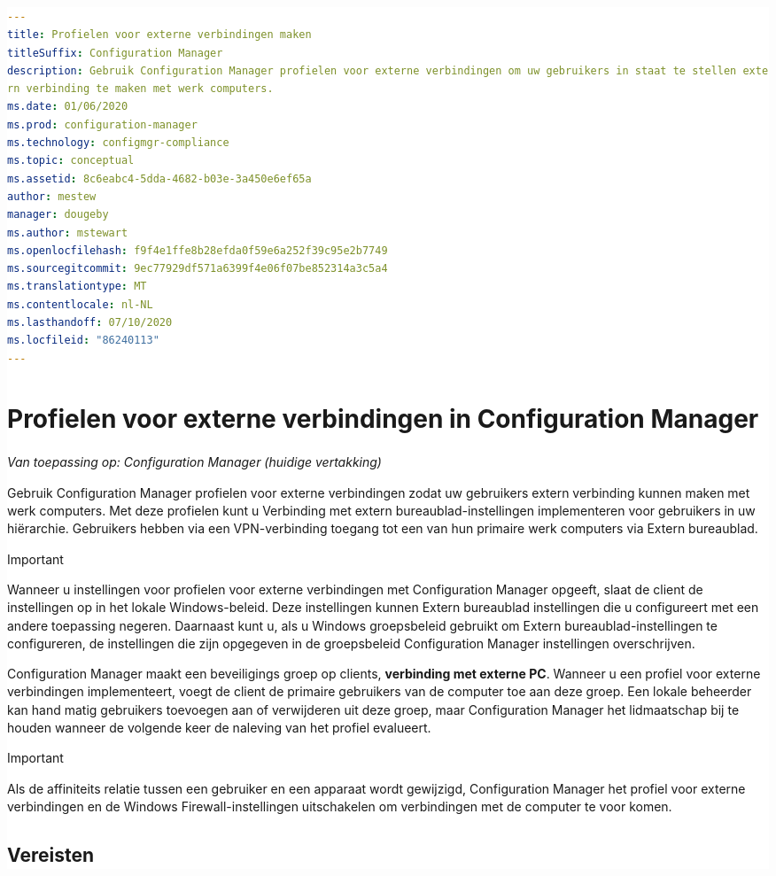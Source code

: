 ```yaml
---
title: Profielen voor externe verbindingen maken
titleSuffix: Configuration Manager
description: Gebruik Configuration Manager profielen voor externe verbindingen om uw gebruikers in staat te stellen extern verbinding te maken met werk computers.
ms.date: 01/06/2020
ms.prod: configuration-manager
ms.technology: configmgr-compliance
ms.topic: conceptual
ms.assetid: 8c6eabc4-5dda-4682-b03e-3a450e6ef65a
author: mestew
manager: dougeby
ms.author: mstewart
ms.openlocfilehash: f9f4e1ffe8b28efda0f59e6a252f39c95e2b7749
ms.sourcegitcommit: 9ec77929df571a6399f4e06f07be852314a3c5a4
ms.translationtype: MT
ms.contentlocale: nl-NL
ms.lasthandoff: 07/10/2020
ms.locfileid: "86240113"
---
```

# <a name="remote-connection-profiles-in-configuration-manager"></a>Profielen voor externe verbindingen in Configuration Manager

*Van toepassing op: Configuration Manager (huidige vertakking)*

Gebruik Configuration Manager profielen voor externe verbindingen zodat uw gebruikers extern verbinding kunnen maken met werk computers. Met deze profielen kunt u Verbinding met extern bureaublad-instellingen implementeren voor gebruikers in uw hiërarchie. Gebruikers hebben via een VPN-verbinding toegang tot een van hun primaire werk computers via Extern bureaublad.  

> [!IMPORTANT]  
> Wanneer u instellingen voor profielen voor externe verbindingen met Configuration Manager opgeeft, slaat de client de instellingen op in het lokale Windows-beleid. Deze instellingen kunnen Extern bureaublad instellingen die u configureert met een andere toepassing negeren. Daarnaast kunt u, als u Windows groepsbeleid gebruikt om Extern bureaublad-instellingen te configureren, de instellingen die zijn opgegeven in de groepsbeleid Configuration Manager instellingen overschrijven.

Configuration Manager maakt een beveiligings groep op clients, **verbinding met externe PC**. Wanneer u een profiel voor externe verbindingen implementeert, voegt de client de primaire gebruikers van de computer toe aan deze groep. Een lokale beheerder kan hand matig gebruikers toevoegen aan of verwijderen uit deze groep, maar Configuration Manager het lidmaatschap bij te houden wanneer de volgende keer de naleving van het profiel evalueert.

> [!IMPORTANT]  
> Als de affiniteits relatie tussen een gebruiker en een apparaat wordt gewijzigd, Configuration Manager het profiel voor externe verbindingen en de Windows Firewall-instellingen uitschakelen om verbindingen met de computer te voor komen.

## <a name="prerequisites"></a>Vereisten  
